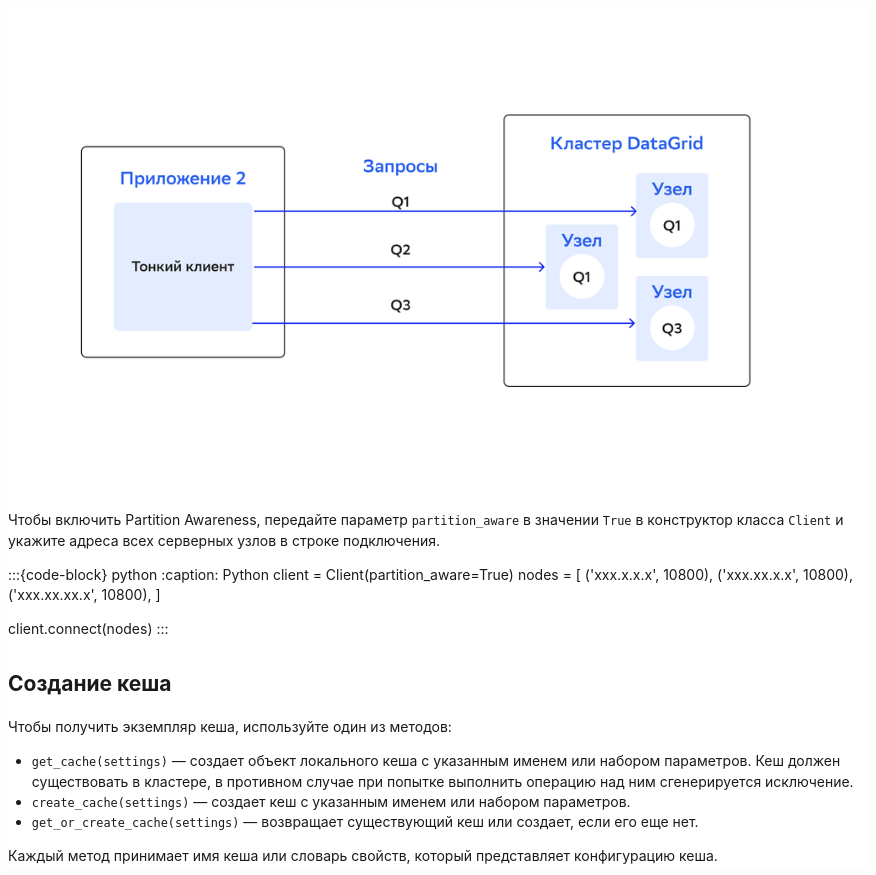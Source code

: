 ![Partition-awareness-on](./resources/partition-awareness-on.png)

Чтобы включить Partition Awareness, передайте параметр `partition_aware` в значении `True` в конструктор класса `Client` и укажите адреса всех серверных узлов в строке подключения.

:::{code-block} python
:caption: Python
client = Client(partition_aware=True)
nodes = [
    ('xxx.x.x.x', 10800),
    ('xxx.xx.x.x', 10800),
    ('xxx.xx.xx.x', 10800),
]

client.connect(nodes)
:::

## Создание кеша

Чтобы получить экземпляр кеша, используйте один из методов:

- `get_cache(settings)` — создает объект локального кеша с указанным именем или набором параметров. Кеш должен существовать в кластере, в противном случае при попытке выполнить операцию над ним сгенерируется исключение.
- `create_cache(settings)` — создает кеш с указанным именем или набором параметров.
- `get_or_create_cache(settings)` — возвращает существующий кеш или создает, если его еще нет.

Каждый метод принимает имя кеша или словарь свойств, который представляет конфигурацию кеша.

